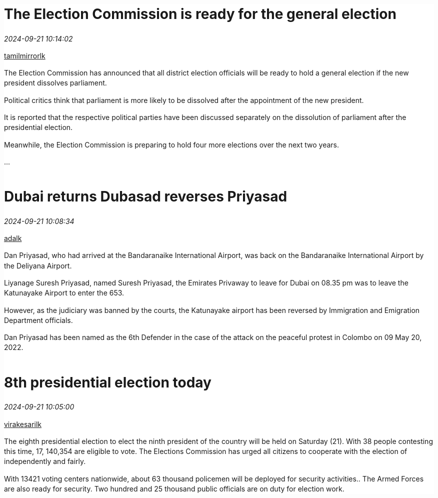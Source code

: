 

# The Election Commission is ready for the general election

*2024-09-21 10:14:02*

[tamilmirrorlk](https://www.tamilmirror.lk/செய்திகள்/பொதுத்தேர்தலுக்கு-தேர்தல்-ஆணைக்குழு-தயார்/175-344078)

The Election Commission has announced that all district election officials will be ready to hold a general election if the new president dissolves parliament.

Political critics think that parliament is more likely to be dissolved after the appointment of the new president.

It is reported that the respective political parties have been discussed separately on the dissolution of parliament after the presidential election.

Meanwhile, the Election Commission is preparing to hold four more elections over the next two years.

...



# Dubai returns Dubasad reverses Priyasad

*2024-09-21 10:08:34*

[adalk](https://www.ada.lk/breaking_news/ඩුබායි-යන්න-ගිය-ඩෑන්-ප්‍රියසාද්-ආපසු-හරවා-යවයි/11-412051)

Dan Priyasad, who had arrived at the Bandaranaike International Airport, was back on the Bandaranaike International Airport by the Deliyana Airport.

Liyanage Suresh Priyasad, named Suresh Priyasad, the Emirates Privaway to leave for Dubai on 08.35 pm was to leave the Katunayake Airport to enter the 653.

However, as the judiciary was banned by the courts, the Katunayake airport has been reversed by Immigration and Emigration Department officials.

Dan Priyasad has been named as the 6th Defender in the case of the attack on the peaceful protest in Colombo on 09 May 20, 2022.



# 8th presidential election today

*2024-09-21 10:05:00*

[virakesarilk](https://www.virakesari.lk/article/194220)

The eighth presidential election to elect the ninth president of the country will be held on Saturday (21). With 38 people contesting this time, 17, 140,354 are eligible to vote. The Elections Commission has urged all citizens to cooperate with the election of independently and fairly.

With 13421 voting centers nationwide, about 63 thousand policemen will be deployed for security activities.. The Armed Forces are also ready for security. Two hundred and 25 thousand public officials are on duty for election work.
